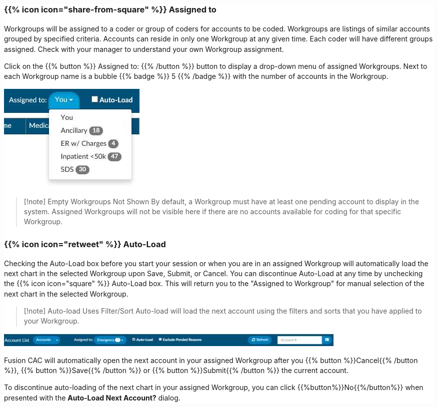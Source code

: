 ### {{% icon icon="share-from-square" %}} Assigned to

Workgroups will be assigned to a coder or group of coders for accounts to be
coded. Workgroups are listings of similar accounts grouped by specified
criteria. Accounts can reside in only one Workgroup at any given time. Each
coder will have different groups assigned. Check with your manager to
understand your own Workgroup assignment.

Click on the {{% button %}} Assigned to: {{% /button %}} button to display a
drop-down menu of assigned Workgroups. Next to each Workgroup name is a bubble
{{% badge %}} 5 {{% /badge %}} with the number of accounts in the Workgroup.

![Assigned To Menu](image-100.jpg)

> [!note] Empty Workgroups Not Shown
By default, a Workgroup must have at least one pending account to display in the
system. Assigned Workgroups will not be visible here if there are no accounts
available for coding for that specific Workgroup.

### {{% icon icon="retweet" %}} Auto-Load

Checking the Auto-Load box before you start your session or when you are in an
assigned Workgroup will automatically load the next chart in the selected
Workgroup upon Save, Submit, or Cancel. You can discontinue Auto-Load at any
time by unchecking the {{% icon icon="square" %}} Auto-Load box. This will
return you to the "Assigned to Workgroup" for manual selection of the next chart
in the selected Workgroup.

> [!note] Auto-load Uses Filter/Sort
> Auto-load will load the next account using the filters and sorts that you have
> applied to your Workgroup.

![Auto-Load NavBar](image-104.jpg)

Fusion CAC will automatically open the next account in your assigned Workgroup
after you {{% button %}}Cancel{{% /button %}},
{{% button %}}Save{{% /button %}} or {{% button %}}Submit{{% /button %}} the
current account.

To discontinue auto-loading of the next chart in your assigned Workgroup, you
can click {{%button%}}No{{%/button%}} when presented with the
**Auto-Load Next Account?** dialog.
